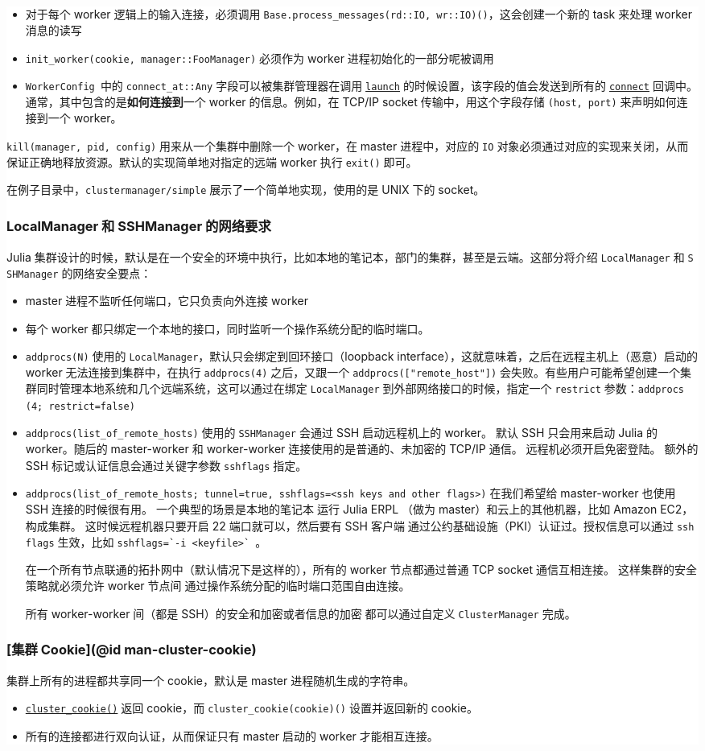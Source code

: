   * 对于每个 worker 逻辑上的输入连接，必须调用 `Base.process_messages(rd::IO, wr::IO)()`，这会创建一个新的 task 来处理 worker 消息的读写
     
     
  * `init_worker(cookie, manager::FooManager)` 必须作为 worker 进程初始化的一部分呢被调用
  * `WorkerConfig `中的 `connect_at::Any` 字段可以被集群管理器在调用 [`launch`](@ref) 的时候设置，该字段的值会发送到所有的 [`connect`](@ref) 回调中。通常，其中包含的是**如何连接到**一个 worker 的信息。例如，在 TCP/IP socket 传输中，用这个字段存储 `(host, port)` 来声明如何连接到一个 worker。
     
     
     

`kill(manager, pid, config)` 用来从一个集群中删除一个 worker，在 master 进程中，对应的 `IO` 对象必须通过对应的实现来关闭，从而保证正确地释放资源。默认的实现简单地对指定的远端 worker 执行 `exit()` 即可。

在例子目录中，`clustermanager/simple` 展示了一个简单地实现，使用的是 UNIX 下的 socket。

### LocalManager 和 SSHManager 的网络要求

Julia 集群设计的时候，默认是在一个安全的环境中执行，比如本地的笔记本，部门的集群，甚至是云端。这部分将介绍 `LocalManager` 和 `SSHManager` 的网络安全要点：

  * master 进程不监听任何端口，它只负责向外连接 worker
  * 每个 worker 都只绑定一个本地的接口，同时监听一个操作系统分配的临时端口。
     
  * `addprocs(N)` 使用的 `LocalManager`，默认只会绑定到回环接口（loopback interface），这就意味着，之后在远程主机上（恶意）启动的 worker 无法连接到集群中，在执行 `addprocs(4)` 之后，又跟一个 `addprocs(["remote_host"])` 会失败。有些用户可能希望创建一个集群同时管理本地系统和几个远端系统，这可以通过在绑定 `LocalManager` 到外部网络接口的时候，指定一个 `restrict` 参数：`addprocs(4; restrict=false)`
     
     
     
     
     
  *  
    `addprocs(list_of_remote_hosts)` 使用的 `SSHManager` 会通过 SSH 启动远程机上的 worker。
默认 SSH 只会用来启动 Julia 的 worker。随后的 master-worker 和 worker-worker 连接使用的是普通的、未加密的 TCP/IP 通信。
    远程机必须开启免密登陆。
    额外的 SSH 标记或认证信息会通过关键字参数 `sshflags` 指定。
  * `addprocs(list_of_remote_hosts; tunnel=true, sshflags=<ssh keys and other flags>)` 在我们希望给 master-worker 也使用 SSH 连接的时候很有用。
    一个典型的场景是本地的笔记本
    运行 Julia ERPL （做为 master）和云上的其他机器，比如 Amazon EC2，构成集群。
    这时候远程机器只要开启 22 端口就可以，然后要有 SSH 客户端
    通过公约基础设施（PKI）认证过。授权信息可以通过
    `sshflags` 生效，比如 ```sshflags=`-i <keyfile>` ```。

    在一个所有节点联通的拓扑网中（默认情况下是这样的），所有的 worker 节点都通过普通 TCP socket 通信互相连接。
    这样集群的安全策略就必须允许 worker 节点间
    通过操作系统分配的临时端口范围自由连接。

    所有 worker-worker 间（都是 SSH）的安全和加密或者信息的加密
    都可以通过自定义 `ClusterManager` 完成。

### [集群 Cookie](@id man-cluster-cookie)

集群上所有的进程都共享同一个 cookie，默认是 master 进程随机生成的字符串。

  * [`cluster_cookie()`](@ref) 返回 cookie，而 `cluster_cookie(cookie)()` 设置并返回新的 cookie。
     
  * 所有的连接都进行双向认证，从而保证只有 master 启动的 worker 才能相互连接。
     